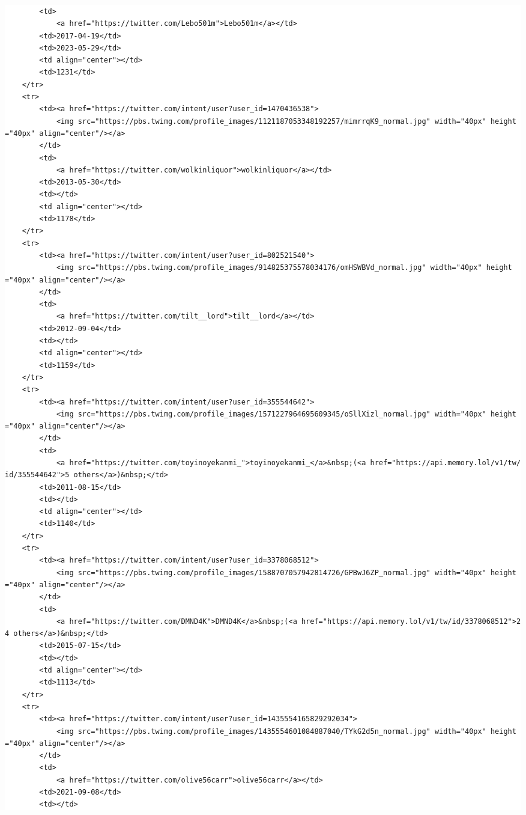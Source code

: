             <td>
                <a href="https://twitter.com/Lebo501m">Lebo501m</a></td>
            <td>2017-04-19</td>
            <td>2023-05-29</td>
            <td align="center"></td>
            <td>1231</td>
        </tr>
        <tr>
            <td><a href="https://twitter.com/intent/user?user_id=1470436538">
                <img src="https://pbs.twimg.com/profile_images/1121187053348192257/mimrrqK9_normal.jpg" width="40px" height="40px" align="center"/></a>
            </td>
            <td>
                <a href="https://twitter.com/wolkinliquor">wolkinliquor</a></td>
            <td>2013-05-30</td>
            <td></td>
            <td align="center"></td>
            <td>1178</td>
        </tr>
        <tr>
            <td><a href="https://twitter.com/intent/user?user_id=802521540">
                <img src="https://pbs.twimg.com/profile_images/914825375578034176/omHSWBVd_normal.jpg" width="40px" height="40px" align="center"/></a>
            </td>
            <td>
                <a href="https://twitter.com/tilt__lord">tilt__lord</a></td>
            <td>2012-09-04</td>
            <td></td>
            <td align="center"></td>
            <td>1159</td>
        </tr>
        <tr>
            <td><a href="https://twitter.com/intent/user?user_id=355544642">
                <img src="https://pbs.twimg.com/profile_images/1571227964695609345/oSllXizl_normal.jpg" width="40px" height="40px" align="center"/></a>
            </td>
            <td>
                <a href="https://twitter.com/toyinoyekanmi_">toyinoyekanmi_</a>&nbsp;(<a href="https://api.memory.lol/v1/tw/id/355544642">5 others</a>)&nbsp;</td>
            <td>2011-08-15</td>
            <td></td>
            <td align="center"></td>
            <td>1140</td>
        </tr>
        <tr>
            <td><a href="https://twitter.com/intent/user?user_id=3378068512">
                <img src="https://pbs.twimg.com/profile_images/1588707057942814726/GPBwJ6ZP_normal.jpg" width="40px" height="40px" align="center"/></a>
            </td>
            <td>
                <a href="https://twitter.com/DMND4K">DMND4K</a>&nbsp;(<a href="https://api.memory.lol/v1/tw/id/3378068512">24 others</a>)&nbsp;</td>
            <td>2015-07-15</td>
            <td></td>
            <td align="center"></td>
            <td>1113</td>
        </tr>
        <tr>
            <td><a href="https://twitter.com/intent/user?user_id=1435554165829292034">
                <img src="https://pbs.twimg.com/profile_images/1435554601084887040/TYkG2d5n_normal.jpg" width="40px" height="40px" align="center"/></a>
            </td>
            <td>
                <a href="https://twitter.com/olive56carr">olive56carr</a></td>
            <td>2021-09-08</td>
            <td></td>